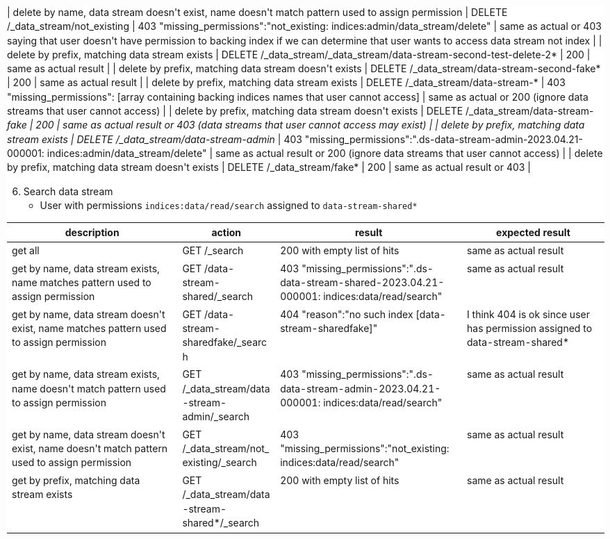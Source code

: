 | delete by name, data stream doesn't exist, name doesn't match pattern used to assign permission | DELETE /_data_stream/not_existing                                   | 403 "missing_permissions":"not_existing: indices:admin/data_stream/delete"                            | same as actual or 403 saying that user doesn't have permission to backing index if we can determine that user wants to access data stream not index | 
| delete by prefix, matching data stream exists                                                   | DELETE /_data_stream/_data_stream/data-stream-second-test-delete-2* | 200                                                                                                   | same as actual result                                                                                                                               | 
| delete by prefix, matching data stream doesn't exists                                           | DELETE /_data_stream/data-stream-second-fake*                       | 200                                                                                                   | same as actual result                                                                                                                               | 
| delete by prefix, matching data stream exists                                                   | DELETE /_data_stream/data-stream-*                                  | 403 "missing_permissions": [array containing backing indices names that user cannot access]           | same as actual or 200 (ignore data streams that user cannot access)                                                                                 | 
| delete by prefix, matching data stream doesn't exists                                           | DELETE /_data_stream/data-stream-*fake                              | 200                                                                                                   | same as actual result or 403 (data streams that user cannot access may exist)                                                                       | 
| delete by prefix, matching data stream exists                                                   | DELETE /_data_stream/data-stream-admin*                             | 403 "missing_permissions":".ds-data-stream-admin-2023.04.21-000001: indices:admin/data_stream/delete" | same as actual result or 200 (ignore data streams that user cannot access)                                                                          | 
| delete by prefix, matching data stream doesn't exists                                           | DELETE /_data_stream/fake*                                          | 200                                                                                                   | same as actual result or 403                                                                                                                        | 

6. Search data stream
   - User with permissions `indices:data/read/search` assigned to `data-stream-shared*`

| description                                                                                  | action                                            | result                                                                                         | expected result                                                             |
|----------------------------------------------------------------------------------------------|---------------------------------------------------|------------------------------------------------------------------------------------------------|-----------------------------------------------------------------------------|
| get all                                                                                      | GET /_search                                      | 200 with empty list of hits                                                                    | same as actual result                                                       | 
| get by name, data stream exists, name matches pattern used to assign permission              | GET /data-stream-shared/_search                   | 403 "missing_permissions":".ds-data-stream-shared-2023.04.21-000001: indices:data/read/search" | same as actual result                                                       | 
| get by name, data stream doesn't exist, name matches pattern used to assign permission       | GET /data-stream-sharedfake/_search               | 404 "reason":"no such index [data-stream-sharedfake]"                                          | I think 404 is ok since user has permission assigned to data-stream-shared* | 
| get by name, data stream exists, name doesn't match pattern used to assign permission        | GET /_data_stream/data-stream-admin/_search       | 403 "missing_permissions":".ds-data-stream-admin-2023.04.21-000001: indices:data/read/search"  | same as actual result                                                       | 
| get by name, data stream doesn't exist, name doesn't match pattern used to assign permission | GET /_data_stream/not_existing/_search            | 403 "missing_permissions":"not_existing: indices:data/read/search"                             | same as actual result                                                       | 
| get by prefix, matching data stream exists                                                   | GET /_data_stream/data-stream-shared*/_search     | 200 with empty list of hits                                                                    | same as actual result                                                       | 